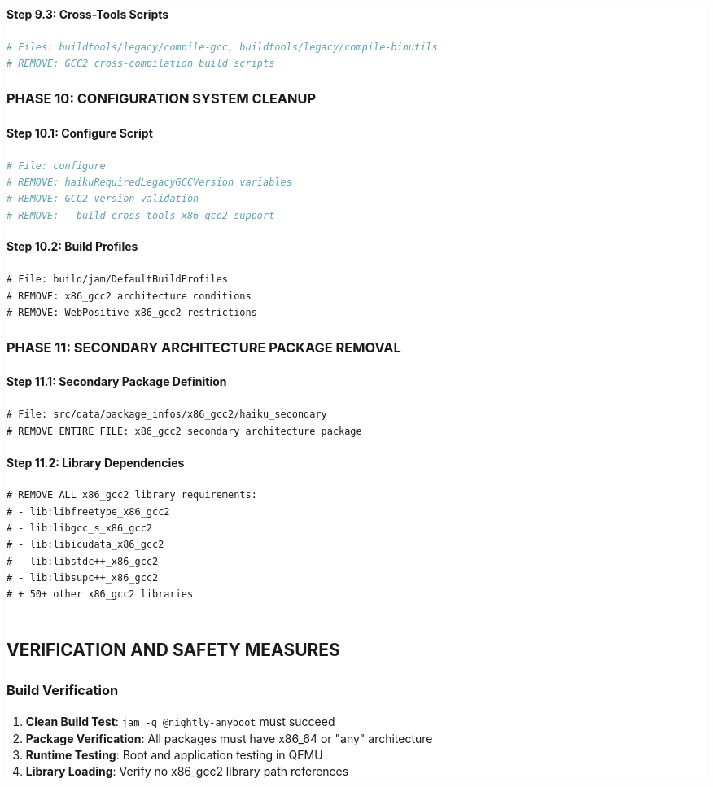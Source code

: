 #### **Step 9.3: Cross-Tools Scripts**
```bash
# Files: buildtools/legacy/compile-gcc, buildtools/legacy/compile-binutils
# REMOVE: GCC2 cross-compilation build scripts
```

### **PHASE 10: CONFIGURATION SYSTEM CLEANUP**

#### **Step 10.1: Configure Script**
```bash
# File: configure
# REMOVE: haikuRequiredLegacyGCCVersion variables
# REMOVE: GCC2 version validation
# REMOVE: --build-cross-tools x86_gcc2 support
```

#### **Step 10.2: Build Profiles**
```jam
# File: build/jam/DefaultBuildProfiles
# REMOVE: x86_gcc2 architecture conditions
# REMOVE: WebPositive x86_gcc2 restrictions
```

### **PHASE 11: SECONDARY ARCHITECTURE PACKAGE REMOVAL**

#### **Step 11.1: Secondary Package Definition**
```
# File: src/data/package_infos/x86_gcc2/haiku_secondary
# REMOVE ENTIRE FILE: x86_gcc2 secondary architecture package
```

#### **Step 11.2: Library Dependencies**
```
# REMOVE ALL x86_gcc2 library requirements:
# - lib:libfreetype_x86_gcc2
# - lib:libgcc_s_x86_gcc2  
# - lib:libicudata_x86_gcc2
# - lib:libstdc++_x86_gcc2
# - lib:libsupc++_x86_gcc2
# + 50+ other x86_gcc2 libraries
```

---

## VERIFICATION AND SAFETY MEASURES

### **Build Verification**
1. **Clean Build Test**: `jam -q @nightly-anyboot` must succeed
2. **Package Verification**: All packages must have x86_64 or "any" architecture
3. **Runtime Testing**: Boot and application testing in QEMU
4. **Library Loading**: Verify no x86_gcc2 library path references
